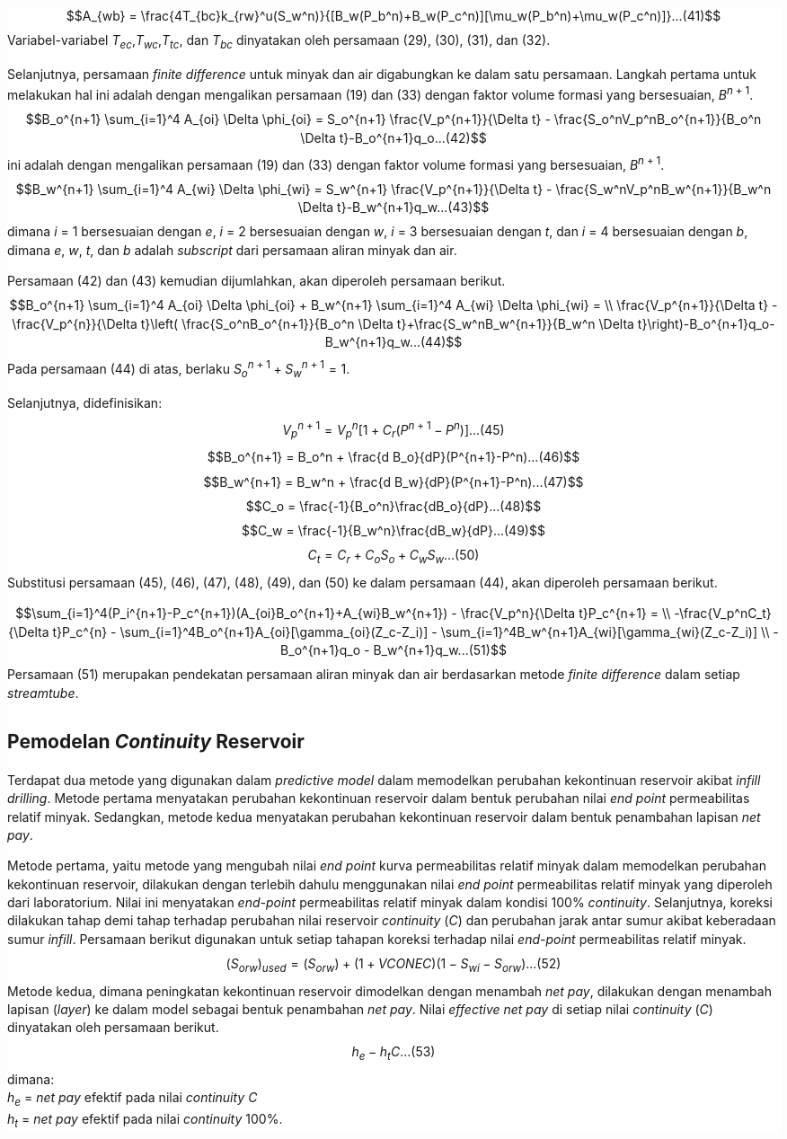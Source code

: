 $$A_{wb} = \frac{4T_{bc}k_{rw}^u(S_w^n)}{[B_w(P_b^n)+B_w(P_c^n)][\mu_w(P_b^n)+\mu_w(P_c^n)]}...(41)$$
Variabel-variabel $T_{ec}$,$T_{wc}$,$T_{tc}$, dan $T_{bc}$ dinyatakan oleh persamaan (29), (30), (31), dan (32).

Selanjutnya, persamaan _finite difference_ untuk minyak dan air digabungkan ke dalam satu persamaan. Langkah pertama untuk melakukan hal ini adalah dengan mengalikan persamaan (19) dan (33) dengan faktor volume formasi yang bersesuaian, $B^{n+1}$.
$$B_o^{n+1} \sum_{i=1}^4 A_{oi} \Delta \phi_{oi} = S_o^{n+1} \frac{V_p^{n+1}}{\Delta t} - \frac{S_o^nV_p^nB_o^{n+1}}{B_o^n \Delta t}-B_o^{n+1}q_o...(42)$$
ini adalah dengan mengalikan persamaan (19) dan (33) dengan faktor volume formasi yang bersesuaian, $B^{n+1}$.
$$B_w^{n+1} \sum_{i=1}^4 A_{wi} \Delta \phi_{wi} = S_w^{n+1} \frac{V_p^{n+1}}{\Delta t} - \frac{S_w^nV_p^nB_w^{n+1}}{B_w^n \Delta t}-B_w^{n+1}q_w...(43)$$
dimana *i* = 1 bersesuaian dengan *e*, *i* = 2 bersesuaian dengan *w*, *i* = 3 bersesuaian dengan *t*, dan *i* = 4 bersesuaian dengan *b*, dimana *e*, *w*, *t*, dan *b* adalah *subscript* dari persamaan aliran minyak dan air.

Persamaan (42) dan (43) kemudian dijumlahkan, akan diperoleh persamaan berikut.
$$B_o^{n+1} \sum_{i=1}^4 A_{oi} \Delta \phi_{oi} + B_w^{n+1} \sum_{i=1}^4 A_{wi} \Delta \phi_{wi} = \\ \frac{V_p^{n+1}}{\Delta t} - \frac{V_p^{n}}{\Delta t}\left( \frac{S_o^nB_o^{n+1}}{B_o^n \Delta t}+\frac{S_w^nB_w^{n+1}}{B_w^n \Delta t}\right)-B_o^{n+1}q_o-B_w^{n+1}q_w...(44)$$
Pada persamaan (44) di atas, berlaku $S_o^{n+1} + S_w^{n+1} = 1$.

Selanjutnya, didefinisikan:
$$V_p^{n+1} = V_p^n [1+C_r(P^{n+1}-P^n)]...(45)$$
$$B_o^{n+1} = B_o^n + \frac{d B_o}{dP}(P^{n+1}-P^n)...(46)$$
$$B_w^{n+1} = B_w^n + \frac{d B_w}{dP}(P^{n+1}-P^n)...(47)$$
$$C_o = \frac{-1}{B_o^n}\frac{dB_o}{dP}...(48)$$
$$C_w = \frac{-1}{B_w^n}\frac{dB_w}{dP}...(49)$$
$$C_t = C_r + C_oS_o + C_wS_w...(50)$$
Substitusi persamaan (45), (46), (47), (48), (49), dan (50) ke dalam persamaan (44), akan diperoleh persamaan berikut.

$$\sum_{i=1}^4(P_i^{n+1}-P_c^{n+1})(A_{oi}B_o^{n+1}+A_{wi}B_w^{n+1}) - \frac{V_p^n}{\Delta t}P_c^{n+1} = \\ -\frac{V_p^nC_t}{\Delta t}P_c^{n} - \sum_{i=1}^4B_o^{n+1}A_{oi}[\gamma_{oi}(Z_c-Z_i)] - \sum_{i=1}^4B_w^{n+1}A_{wi}[\gamma_{wi}(Z_c-Z_i)] \\ - B_o^{n+1}q_o - B_w^{n+1}q_w...(51)$$
Persamaan (51) merupakan pendekatan persamaan aliran minyak dan air berdasarkan metode _finite difference_ dalam setiap _streamtube_.

## Pemodelan _Continuity_ Reservoir

Terdapat dua metode yang digunakan dalam _predictive model_ dalam memodelkan perubahan kekontinuan reservoir akibat _infill drilling_. Metode pertama menyatakan perubahan kekontinuan reservoir dalam bentuk perubahan nilai _end point_ permeabilitas relatif minyak. Sedangkan, metode kedua menyatakan perubahan kekontinuan reservoir dalam bentuk penambahan lapisan _net pay_.

Metode pertama, yaitu metode yang mengubah nilai _end point_ kurva permeabilitas relatif minyak dalam memodelkan perubahan kekontinuan reservoir, dilakukan dengan terlebih dahulu menggunakan nilai _end point_ permeabilitas relatif minyak yang diperoleh dari laboratorium. Nilai ini menyatakan _end-point_ permeabilitas relatif minyak dalam kondisi 100% _continuity_. Selanjutnya, koreksi dilakukan tahap demi tahap terhadap perubahan nilai reservoir _continuity_ (*C*) dan perubahan jarak antar sumur akibat keberadaan sumur _infill_. Persamaan berikut digunakan untuk setiap tahapan koreksi terhadap nilai _end-point_ permeabilitas relatif minyak.
$$(S_{orw})_{used} = (S_{orw}) + (1+VCONEC)(1-S_{wi}-S_{orw})...(52)$$
Metode kedua, dimana peningkatan kekontinuan reservoir dimodelkan dengan menambah *net pay*, dilakukan dengan menambah lapisan (*layer*) ke dalam model sebagai bentuk penambahan *net pay*. Nilai *effective net pay* di setiap nilai *continuity* (*C*) dinyatakan oleh persamaan berikut.
$$h_e - h_tC...(53)$$
dimana: </br>
$h_e$ = _net pay_ efektif pada nilai _continuity C_ </br>
$h_t$ = _net pay_ efektif pada nilai _continuity_ 100%.

